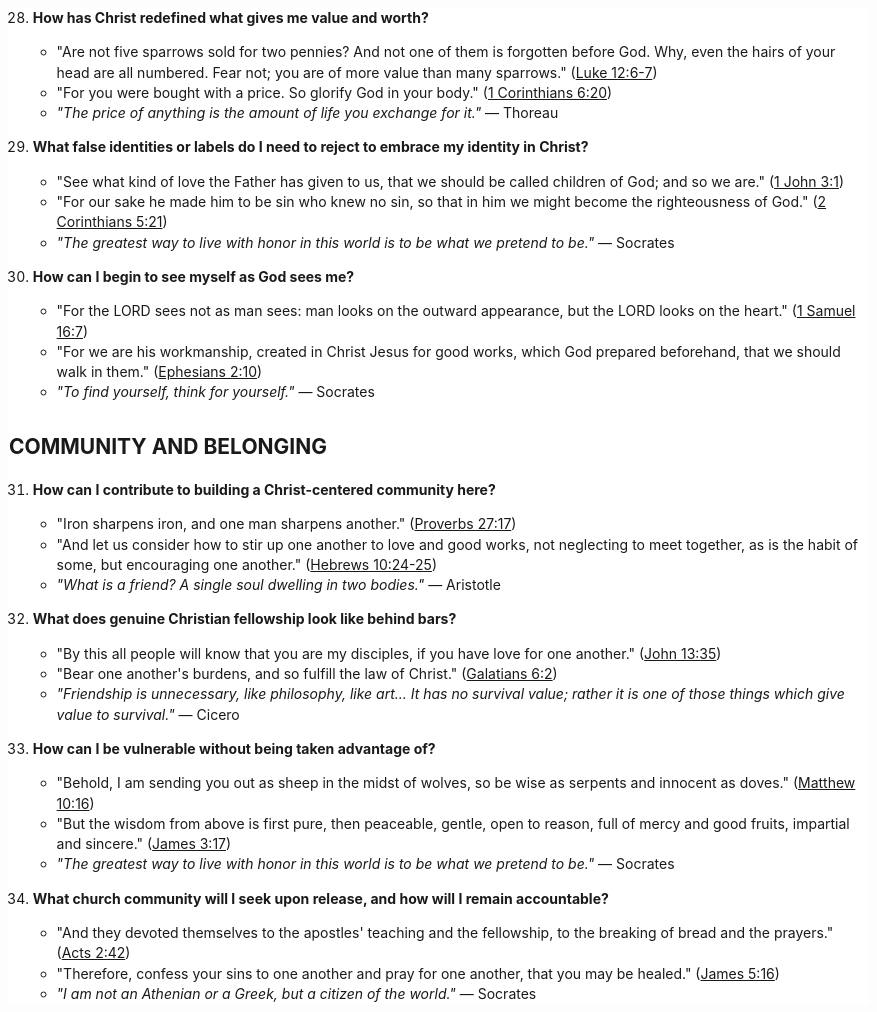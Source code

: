 28. **How has Christ redefined what gives me value and worth?**
    * "Are not five sparrows sold for two pennies? And not one of them is forgotten before God. Why, even the hairs of your head are all numbered. Fear not; you are of more value than many sparrows." ([Luke 12:6-7](https://www.bibleref.com/Luke/12/Luke-12-6.html))
    * "For you were bought with a price. So glorify God in your body." ([1 Corinthians 6:20](https://www.bibleref.com/1-Corinthians/6/1-Corinthians-6-20.html))
    * *"The price of anything is the amount of life you exchange for it."* — Thoreau

29. **What false identities or labels do I need to reject to embrace my identity in Christ?**
    * "See what kind of love the Father has given to us, that we should be called children of God; and so we are." ([1 John 3:1](https://www.bibleref.com/1-John/3/1-John-3-1.html))
    * "For our sake he made him to be sin who knew no sin, so that in him we might become the righteousness of God." ([2 Corinthians 5:21](https://www.bibleref.com/2-Corinthians/5/2-Corinthians-5-21.html))
    * *"The greatest way to live with honor in this world is to be what we pretend to be."* — Socrates

30. **How can I begin to see myself as God sees me?**
    * "For the LORD sees not as man sees: man looks on the outward appearance, but the LORD looks on the heart." ([1 Samuel 16:7](https://www.bibleref.com/1-Samuel/16/1-Samuel-16-7.html))
    * "For we are his workmanship, created in Christ Jesus for good works, which God prepared beforehand, that we should walk in them." ([Ephesians 2:10](https://www.bibleref.com/Ephesians/2/Ephesians-2-10.html))
    * *"To find yourself, think for yourself."* — Socrates

## COMMUNITY AND BELONGING

31. **How can I contribute to building a Christ-centered community here?**
    * "Iron sharpens iron, and one man sharpens another." ([Proverbs 27:17](https://www.bibleref.com/Proverbs/27/Proverbs-27-17.html))
    * "And let us consider how to stir up one another to love and good works, not neglecting to meet together, as is the habit of some, but encouraging one another." ([Hebrews 10:24-25](https://www.bibleref.com/Hebrews/10/Hebrews-10-24.html))
    * *"What is a friend? A single soul dwelling in two bodies."* — Aristotle

32. **What does genuine Christian fellowship look like behind bars?**
    * "By this all people will know that you are my disciples, if you have love for one another." ([John 13:35](https://www.bibleref.com/John/13/John-13-35.html))
    * "Bear one another's burdens, and so fulfill the law of Christ." ([Galatians 6:2](https://www.bibleref.com/Galatians/6/Galatians-6-2.html))
    * *"Friendship is unnecessary, like philosophy, like art... It has no survival value; rather it is one of those things which give value to survival."* — Cicero

33. **How can I be vulnerable without being taken advantage of?**
    * "Behold, I am sending you out as sheep in the midst of wolves, so be wise as serpents and innocent as doves." ([Matthew 10:16](https://www.bibleref.com/Matthew/10/Matthew-10-16.html))
    * "But the wisdom from above is first pure, then peaceable, gentle, open to reason, full of mercy and good fruits, impartial and sincere." ([James 3:17](https://www.bibleref.com/James/3/James-3-17.html))
    * *"The greatest way to live with honor in this world is to be what we pretend to be."* — Socrates

34. **What church community will I seek upon release, and how will I remain accountable?**
    * "And they devoted themselves to the apostles' teaching and the fellowship, to the breaking of bread and the prayers." ([Acts 2:42](https://www.bibleref.com/Acts/2/Acts-2-42.html))
    * "Therefore, confess your sins to one another and pray for one another, that you may be healed." ([James 5:16](https://www.bibleref.com/James/5/James-5-16.html))
    * *"I am not an Athenian or a Greek, but a citizen of the world."* — Socrates

